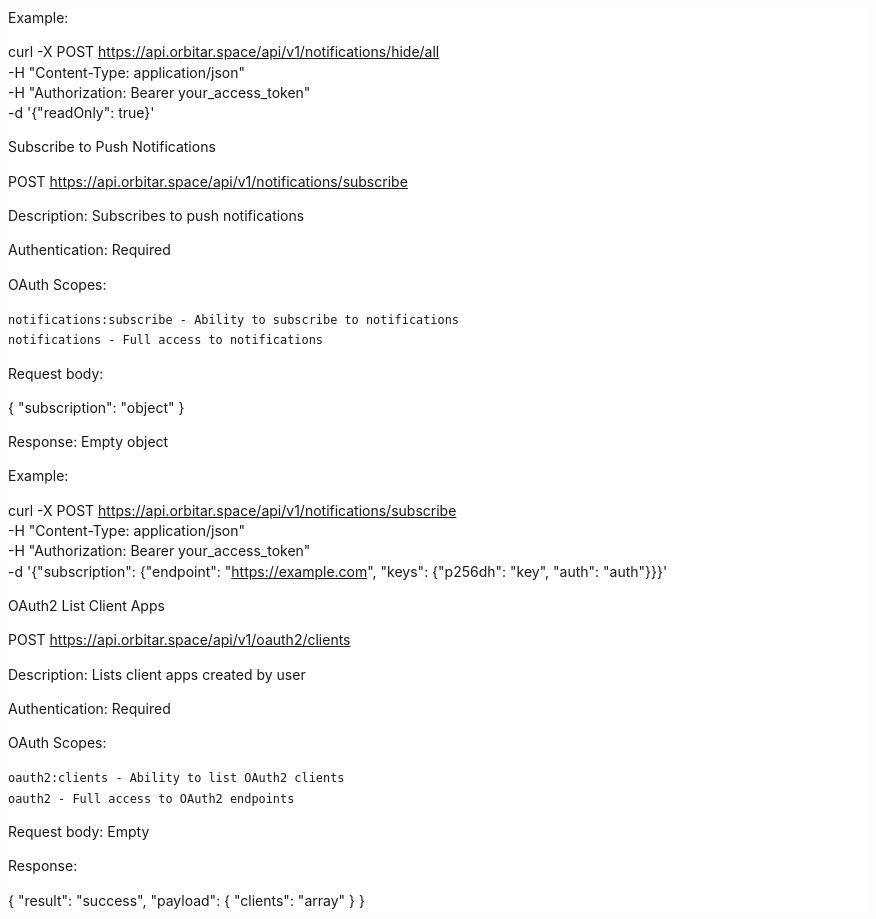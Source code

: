 Example:

curl -X POST https://api.orbitar.space/api/v1/notifications/hide/all \
  -H "Content-Type: application/json" \
  -H "Authorization: Bearer your_access_token" \
  -d '{"readOnly": true}'

Subscribe to Push Notifications

POST https://api.orbitar.space/api/v1/notifications/subscribe

Description: Subscribes to push notifications

Authentication: Required

OAuth Scopes:

    notifications:subscribe - Ability to subscribe to notifications
    notifications - Full access to notifications

Request body:

{
  "subscription": "object"
}

Response: Empty object

Example:

curl -X POST https://api.orbitar.space/api/v1/notifications/subscribe \
  -H "Content-Type: application/json" \
  -H "Authorization: Bearer your_access_token" \
  -d '{"subscription": {"endpoint": "https://example.com", "keys": {"p256dh": "key", "auth": "auth"}}}'

OAuth2
List Client Apps

POST https://api.orbitar.space/api/v1/oauth2/clients

Description: Lists client apps created by user

Authentication: Required

OAuth Scopes:

    oauth2:clients - Ability to list OAuth2 clients
    oauth2 - Full access to OAuth2 endpoints

Request body: Empty

Response:

{
  "result": "success",
  "payload": {
    "clients": "array"
  }
}

